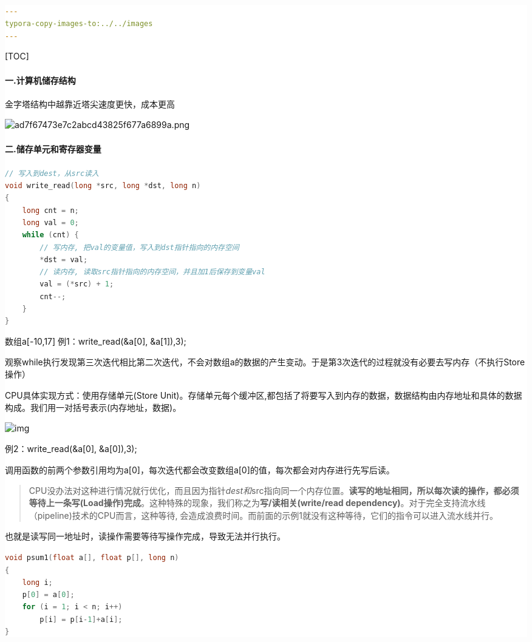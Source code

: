 ```yaml
---
typora-copy-images-to:../../images
---
```


[TOC]

#### 一.计算机储存结构

金字塔结构中越靠近塔尖速度更快，成本更高

![ad7f67473e7c2abcd43825f677a6899a.png](../../images/ad7f67473e7c2abcd43825f677a6899a.png)

#### 二.储存单元和寄存器变量

```c
// 写入到dest，从src读入 
void write_read(long *src, long *dst, long n) 
{ 
    long cnt = n; 
    long val = 0; 
    while (cnt) { 
	    // 写内存, 把val的变量值，写入到dst指针指向的内存空间 
        *dst = val; 
        // 读内存, 读取src指针指向的内存空间，并且加1后保存到变量val 
        val = (*src) + 1; 
        cnt--; 
    } 
}

```

数组a[-10,17]
例1：write_read(&a[0], &a[1]),3);

观察while执行发现第三次迭代相比第二次迭代，不会对数组a的数据的产生变动。于是第3次迭代的过程就没有必要去写内存（不执行Store操作）

CPU具体实现方式：使用存储单元(Store Unit)。存储单元每个缓冲区,都包括了将要写入到内存的数据，数据结构由内存地址和具体的数据构成。我们用一对括号表示(内存地址，数据)。

![img](../../images/v2-113d6c45bf12d7eb05270031fa475a95_720w.jpg)

例2：write_read(&a[0], &a[0]),3);

调用函数的前两个参数引用均为a[0]，每次迭代都会改变数组a[0]的值，每次都会对内存进行先写后读。

> CPU没办法对这种进行情况就行优化，而且因为指针*dest和*src指向同一个内存位置。**读写的地址相同，所以每次读的操作，都必须等待上一条写(Load操作)完成**。这种特殊的现象，我们称之为**写/读相关(write/read dependency)**。对于完全支持流水线（pipeline)技术的CPU而言，这种等待, 会造成浪费时间。而前面的示例1就没有这种等待，它们的指令可以进入流水线并行。

也就是读写同一地址时，读操作需要等待写操作完成，导致无法并行执行。

```c
void psum1(float a[], float p[], long n) 
{ 
    long i; 
    p[0] = a[0]; 
    for (i = 1; i < n; i++) 
        p[i] = p[i-1]+a[i]; 
}
```
